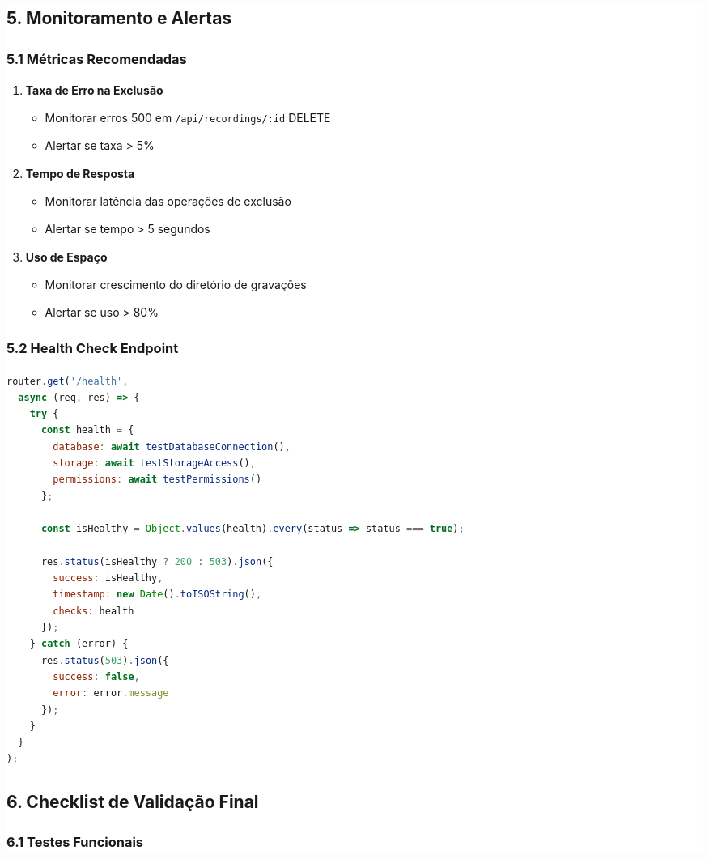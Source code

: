 ## 5. Monitoramento e Alertas

### 5.1 Métricas Recomendadas

1. **Taxa de Erro na Exclusão**

   * Monitorar erros 500 em `/api/recordings/:id` DELETE

   * Alertar se taxa > 5%

2. **Tempo de Resposta**

   * Monitorar latência das operações de exclusão

   * Alertar se tempo > 5 segundos

3. **Uso de Espaço**

   * Monitorar crescimento do diretório de gravações

   * Alertar se uso > 80%

### 5.2 Health Check Endpoint

```javascript
router.get('/health',
  async (req, res) => {
    try {
      const health = {
        database: await testDatabaseConnection(),
        storage: await testStorageAccess(),
        permissions: await testPermissions()
      };
      
      const isHealthy = Object.values(health).every(status => status === true);
      
      res.status(isHealthy ? 200 : 503).json({
        success: isHealthy,
        timestamp: new Date().toISOString(),
        checks: health
      });
    } catch (error) {
      res.status(503).json({
        success: false,
        error: error.message
      });
    }
  }
);
```

## 6. Checklist de Validação Final

### 6.1 Testes Funcionais
